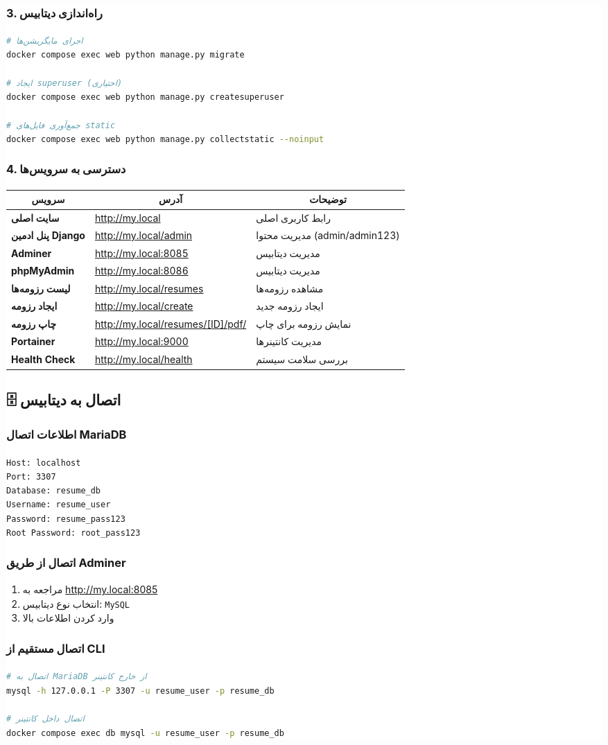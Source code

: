 ### 3. راه‌اندازی دیتابیس
```bash
# اجرای مایگریشن‌ها
docker compose exec web python manage.py migrate

# ایجاد superuser (اختیاری)
docker compose exec web python manage.py createsuperuser

# جمع‌آوری فایل‌های static
docker compose exec web python manage.py collectstatic --noinput
```

### 4. دسترسی به سرویس‌ها
| سرویس | آدرس | توضیحات |
|--------|-------|----------|
| **سایت اصلی** | http://my.local | رابط کاربری اصلی |
| **پنل ادمین Django** | http://my.local/admin | مدیریت محتوا (admin/admin123) |
| **Adminer** | http://my.local:8085 | مدیریت دیتابیس |
| **phpMyAdmin** | http://my.local:8086 | مدیریت دیتابیس |
| **لیست رزومه‌ها** | http://my.local/resumes | مشاهده رزومه‌ها |
| **ایجاد رزومه** | http://my.local/create | ایجاد رزومه جدید |
| **چاپ رزومه** | http://my.local/resumes/[ID]/pdf/ | نمایش رزومه برای چاپ |
| **Portainer** | http://my.local:9000 | مدیریت کانتینرها |
| **Health Check** | http://my.local/health | بررسی سلامت سیستم |

## 🗄️ اتصال به دیتابیس

### اطلاعات اتصال MariaDB
```
Host: localhost
Port: 3307
Database: resume_db
Username: resume_user
Password: resume_pass123
Root Password: root_pass123
```

### اتصال از طریق Adminer
1. مراجعه به http://my.local:8085
2. انتخاب نوع دیتابیس: `MySQL`
3. وارد کردن اطلاعات بالا

### اتصال مستقیم از CLI
```bash
# اتصال به MariaDB از خارج کانتینر
mysql -h 127.0.0.1 -P 3307 -u resume_user -p resume_db

# اتصال داخل کانتینر
docker compose exec db mysql -u resume_user -p resume_db
```
